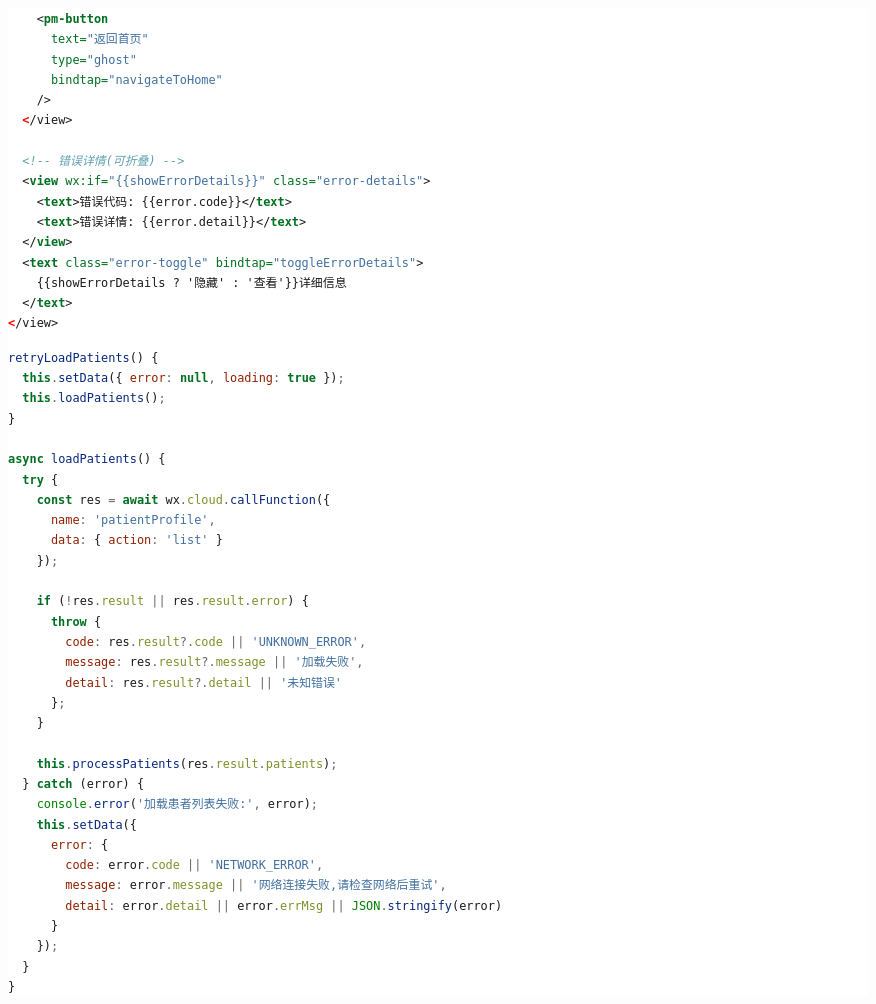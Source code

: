 ```xml
    <pm-button
      text="返回首页"
      type="ghost"
      bindtap="navigateToHome"
    />
  </view>

  <!-- 错误详情(可折叠) -->
  <view wx:if="{{showErrorDetails}}" class="error-details">
    <text>错误代码: {{error.code}}</text>
    <text>错误详情: {{error.detail}}</text>
  </view>
  <text class="error-toggle" bindtap="toggleErrorDetails">
    {{showErrorDetails ? '隐藏' : '查看'}}详细信息
  </text>
</view>
```

```javascript
retryLoadPatients() {
  this.setData({ error: null, loading: true });
  this.loadPatients();
}

async loadPatients() {
  try {
    const res = await wx.cloud.callFunction({
      name: 'patientProfile',
      data: { action: 'list' }
    });

    if (!res.result || res.result.error) {
      throw {
        code: res.result?.code || 'UNKNOWN_ERROR',
        message: res.result?.message || '加载失败',
        detail: res.result?.detail || '未知错误'
      };
    }

    this.processPatients(res.result.patients);
  } catch (error) {
    console.error('加载患者列表失败:', error);
    this.setData({
      error: {
        code: error.code || 'NETWORK_ERROR',
        message: error.message || '网络连接失败,请检查网络后重试',
        detail: error.detail || error.errMsg || JSON.stringify(error)
      }
    });
  }
}
```
